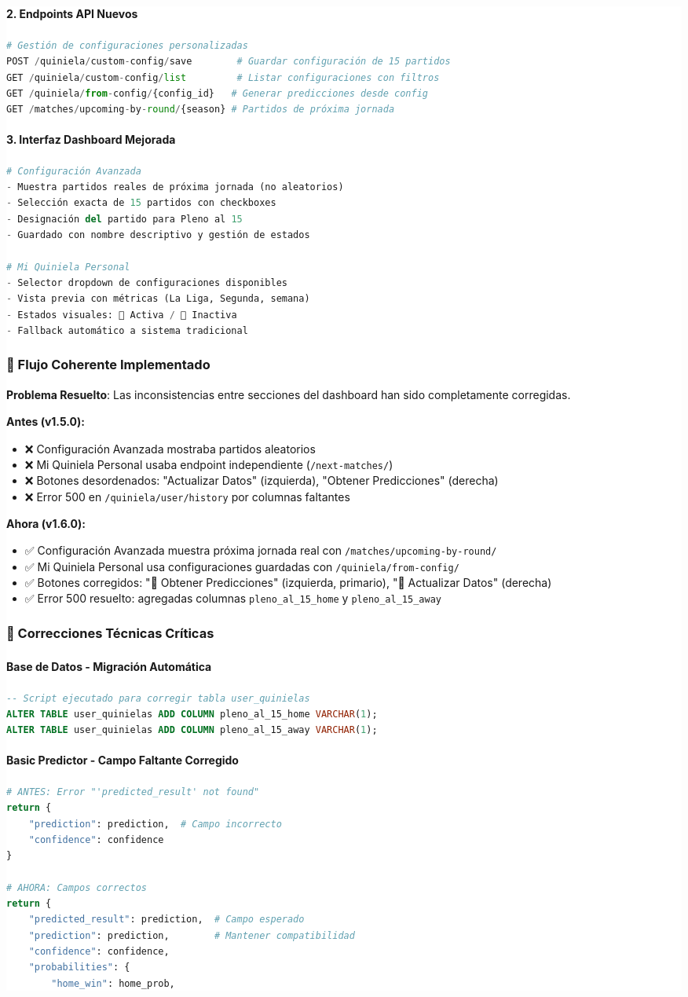 #### 2. Endpoints API Nuevos
```python
# Gestión de configuraciones personalizadas
POST /quiniela/custom-config/save        # Guardar configuración de 15 partidos
GET /quiniela/custom-config/list         # Listar configuraciones con filtros
GET /quiniela/from-config/{config_id}   # Generar predicciones desde config
GET /matches/upcoming-by-round/{season} # Partidos de próxima jornada
```

#### 3. Interfaz Dashboard Mejorada
```python
# Configuración Avanzada
- Muestra partidos reales de próxima jornada (no aleatorios)
- Selección exacta de 15 partidos con checkboxes
- Designación del partido para Pleno al 15
- Guardado con nombre descriptivo y gestión de estados

# Mi Quiniela Personal  
- Selector dropdown de configuraciones disponibles
- Vista previa con métricas (La Liga, Segunda, semana)
- Estados visuales: 🔵 Activa / 🔴 Inactiva
- Fallback automático a sistema tradicional
```

### 🔄 Flujo Coherente Implementado

**Problema Resuelto**: Las inconsistencias entre secciones del dashboard han sido completamente corregidas.

**Antes (v1.5.0):**
- ❌ Configuración Avanzada mostraba partidos aleatorios
- ❌ Mi Quiniela Personal usaba endpoint independiente (`/next-matches/`)
- ❌ Botones desordenados: "Actualizar Datos" (izquierda), "Obtener Predicciones" (derecha)
- ❌ Error 500 en `/quiniela/user/history` por columnas faltantes

**Ahora (v1.6.0):**
- ✅ Configuración Avanzada muestra próxima jornada real con `/matches/upcoming-by-round/`
- ✅ Mi Quiniela Personal usa configuraciones guardadas con `/quiniela/from-config/`
- ✅ Botones corregidos: "🎯 Obtener Predicciones" (izquierda, primario), "🔄 Actualizar Datos" (derecha)
- ✅ Error 500 resuelto: agregadas columnas `pleno_al_15_home` y `pleno_al_15_away`

### 🔧 Correcciones Técnicas Críticas

#### Base de Datos - Migración Automática
```sql
-- Script ejecutado para corregir tabla user_quinielas
ALTER TABLE user_quinielas ADD COLUMN pleno_al_15_home VARCHAR(1);
ALTER TABLE user_quinielas ADD COLUMN pleno_al_15_away VARCHAR(1);
```

#### Basic Predictor - Campo Faltante Corregido
```python
# ANTES: Error "'predicted_result' not found"
return {
    "prediction": prediction,  # Campo incorrecto
    "confidence": confidence
}

# AHORA: Campos correctos
return {
    "predicted_result": prediction,  # Campo esperado
    "prediction": prediction,        # Mantener compatibilidad
    "confidence": confidence,
    "probabilities": {
        "home_win": home_prob,
```